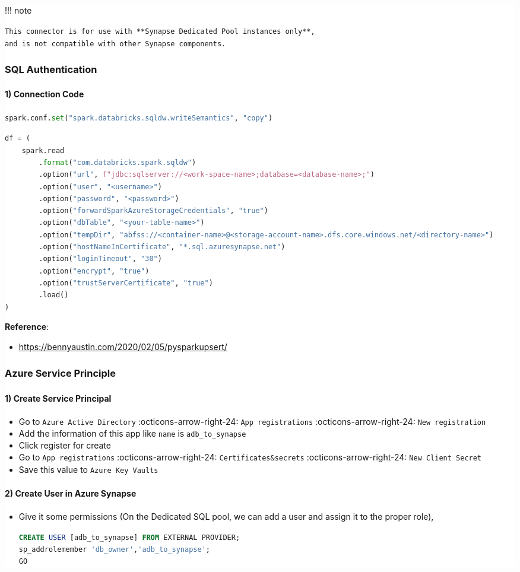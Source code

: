 !!! note

    This connector is for use with **Synapse Dedicated Pool instances only**,
    and is not compatible with other Synapse components.

### SQL Authentication

#### 1) Connection Code

```python
spark.conf.set("spark.databricks.sqldw.writeSemantics", "copy")
```

```python
df = (
    spark.read
        .format("com.databricks.spark.sqldw")
        .option("url", f"jdbc:sqlserver://<work-space-name>;database=<database-name>;")
        .option("user", "<username>")
        .option("password", "<password>")
        .option("forwardSparkAzureStorageCredentials", "true")
        .option("dbTable", "<your-table-name>")
        .option("tempDir", "abfss://<container-name>@<storage-account-name>.dfs.core.windows.net/<directory-name>")
        .option("hostNameInCertificate", "*.sql.azuresynapse.net")
        .option("loginTimeout", "30")
        .option("encrypt", "true")
        .option("trustServerCertificate", "true")
        .load()
)
```

**Reference**:

- https://bennyaustin.com/2020/02/05/pysparkupsert/

### Azure Service Principle

#### 1) Create Service Principal

- Go to `Azure Active Directory` :octicons-arrow-right-24: `App registrations`
  :octicons-arrow-right-24: `New registration`
- Add the information of this app like `name` is `adb_to_synapse`
- Click register for create
- Go to `App registrations` :octicons-arrow-right-24: `Certificates&secrets`
  :octicons-arrow-right-24: `New Client Secret`
- Save this value to `Azure Key Vaults`

#### 2) Create User in Azure Synapse

- Give it some permissions (On the Dedicated SQL pool, we can add a user and
  assign it to the proper role),

  ```sql
  CREATE USER [adb_to_synapse] FROM EXTERNAL PROVIDER;
  sp_addrolemember 'db_owner','adb_to_synapse';
  GO
  ```
